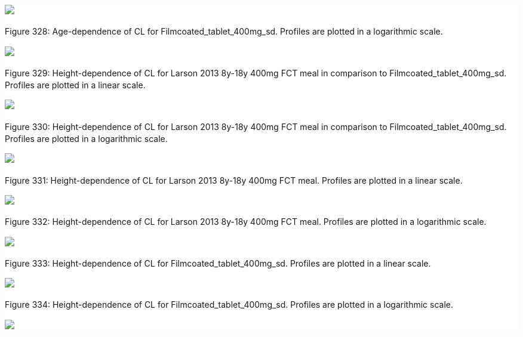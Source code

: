 
![](PKAnalysis/Filmcoated_tablet_400mg_sd-CL-vs-Age.png)


Figure 328: Age-dependence of CL for Filmcoated_tablet_400mg_sd. Profiles are plotted in a logarithmic scale.


![](PKAnalysis/Filmcoated_tablet_400mg_sd-CL-vs-Age-log.png)


Figure 329: Height-dependence of CL for Larson 2013 8y-18y 400mg FCT meal in comparison to Filmcoated_tablet_400mg_sd. Profiles are plotted in a linear scale.


![](PKAnalysis/Larson%202013%208y-18y%20400mg%20FCT%20meal-vs-ref-CL-vs-Height.png)


Figure 330: Height-dependence of CL for Larson 2013 8y-18y 400mg FCT meal in comparison to Filmcoated_tablet_400mg_sd. Profiles are plotted in a logarithmic scale.


![](PKAnalysis/Larson%202013%208y-18y%20400mg%20FCT%20meal-vs-ref-CL-vs-Height-log.png)


Figure 331: Height-dependence of CL for Larson 2013 8y-18y 400mg FCT meal. Profiles are plotted in a linear scale.


![](PKAnalysis/Larson%202013%208y-18y%20400mg%20FCT%20meal-CL-vs-Height.png)


Figure 332: Height-dependence of CL for Larson 2013 8y-18y 400mg FCT meal. Profiles are plotted in a logarithmic scale.


![](PKAnalysis/Larson%202013%208y-18y%20400mg%20FCT%20meal-CL-vs-Height-log.png)


Figure 333: Height-dependence of CL for Filmcoated_tablet_400mg_sd. Profiles are plotted in a linear scale.


![](PKAnalysis/Filmcoated_tablet_400mg_sd-CL-vs-Height.png)


Figure 334: Height-dependence of CL for Filmcoated_tablet_400mg_sd. Profiles are plotted in a logarithmic scale.


![](PKAnalysis/Filmcoated_tablet_400mg_sd-CL-vs-Height-log.png)


